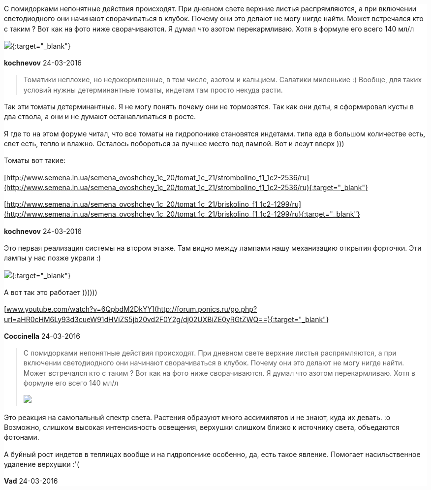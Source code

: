 С помидорками непонятные действия происходят. При дневном свете верхние листья распрямляются, а при включении светодиодного они начинают сворачиваться в клубок. Почему они это делают не могу нигде найти. Может встречался кто с таким ? Вот как на фото ниже сворачиваются. Я думал что азотом перекармливаю. Хотя в формуле его всего 140 мл/л

[![](/imagehost2/thumbs/img1227.jpg)](https://t.me/ponics_ru_files/17332){:target="_blank"}


**kochnevov** 24-03-2016

> Томатики неплохие, но недокормленные, в том числе, азотом и кальцием. Салатики миленькие :) Вообще, для таких условий нужны детерминантные томаты, индетам там просто некуда расти.

Так эти томаты детерминантные. Я не могу понять почему они не тормозятся. Так как они деты, я сформировал кусты в два ствола, а они и не думают останавливаться в росте. 

Я где то на этом форуме читал, что все томаты на гидропонике становятся индетами. типа еда в большом количестве есть, свет есть, тепло и влажно. Осталось побороться за лучшее место под лампой. Вот и лезут вверх )))

Томаты вот такие:

[http://www.semena.in.ua/semena_ovoshchey_1c_20/tomat_1c_21/strombolino_f1_1c2-2536/ru](http://www.semena.in.ua/semena_ovoshchey_1c_20/tomat_1c_21/strombolino_f1_1c2-2536/ru){:target="_blank"}

[http://www.semena.in.ua/semena_ovoshchey_1c_20/tomat_1c_21/briskolino_f1_1c2-1299/ru](http://www.semena.in.ua/semena_ovoshchey_1c_20/tomat_1c_21/briskolino_f1_1c2-1299/ru){:target="_blank"}


**kochnevov** 24-03-2016

Это первая реализация системы на втором этаже. Там видно между лампами нашу механизацию открытия форточки. Эти лампы у нас позже украли :) 

[![](/imagehost2/thumbs/img20151001193236.jpg)](https://t.me/ponics_ru_files/17333){:target="_blank"}

А вот так это работает ))))))

[www.youtube.com/watch?v=6QpbdM2DkYY](http://forum.ponics.ru/go.php?url=aHR0cHM6Ly93d3cueW91dHViZS5jb20vd2F0Y2g/dj02UXBiZE0yRGtZWQ==){:target="_blank"}


**Coccinella** 24-03-2016

> С помидорками непонятные действия происходят. При дневном свете верхние листья распрямляются, а при включении светодиодного они начинают сворачиваться в клубок. Почему они это делают не могу нигде найти. Может встречался кто с таким ? Вот как на фото ниже сворачиваются. Я думал что азотом перекармливаю. Хотя в формуле его всего 140 мл/л
> 
> ![](/imagehost2/thumbs/img1227.jpg)

Это реакция на самопальный спектр света. Растения образуют много ассимилятов и не знают, куда их девать. :o Возможно, слишком высокая интенсивность освещения, верхушки слишком близко к источнику света, объедаются фотонами.

А буйный рост индетов в теплицах вообще и на гидропонике особенно, да, есть такое явление. Помогает насильственное удаление верхушки :&#039;(


**Vad** 24-03-2016
